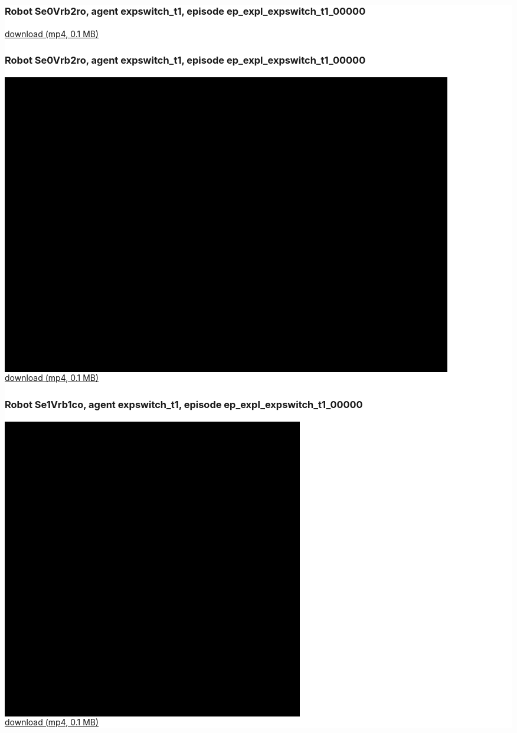 <h3>Robot Se0Vrb2ro, agent expswitch_t1, episode ep_expl_expswitch_t1_00000</h3>
<div id='video392' data-ratio='1.0' class="flowplayer is-splash color-light">
    <video preload="none" src="http://purl.org/censi/research/2012-bv1bds1/videos/bv1bds1/videos/Se0Vrb2ro-expswitch_t1-ep_expl_expswitch_t1_00000-exz1no.mp4">
    </video>
</div>
<a class="download" href="http://purl.org/censi/research/2012-bv1bds1/videos/bv1bds1/videos/Se0Vrb2ro-expswitch_t1-ep_expl_expswitch_t1_00000-exz1no.mp4"> download (mp4, 0.1 MB) </a>

<style type='text/css'>
    #video499 {
        width: 750px;
        height: 500px;
        background: #000 url('http://purl.org/censi/research/2012-bv1bds1/videos/splash/Se0Vrb2ro-expswitch_t1-ep_expl_expswitch_t1_00000-exz1sb.png') 0 0 no-repeat;
        background-size: 100%;
        -webkit-transition: background 1s;
        -moz-transition: background 1s;
    }
    #video499.is-poster {
       background-size: 100%;
    }
</style>

<h3>Robot Se0Vrb2ro, agent expswitch_t1, episode ep_expl_expswitch_t1_00000</h3>
<div id='video499' data-ratio='0.666666666667' class="flowplayer is-splash color-light">
    <video preload="none" src="http://purl.org/censi/research/2012-bv1bds1/videos/bv1bds1/videos/Se0Vrb2ro-expswitch_t1-ep_expl_expswitch_t1_00000-exz1sb.mp4">
    </video>
</div>
<a class="download" href="http://purl.org/censi/research/2012-bv1bds1/videos/bv1bds1/videos/Se0Vrb2ro-expswitch_t1-ep_expl_expswitch_t1_00000-exz1sb.mp4"> download (mp4, 0.1 MB) </a>

<style type='text/css'>
    #video584 {
        width: 500px;
        height: 500px;
        background: #000 url('http://purl.org/censi/research/2012-bv1bds1/videos/splash/Se1Vrb1co-expswitch_t1-ep_expl_expswitch_t1_00000-exz1no.png') 0 0 no-repeat;
        background-size: 100%;
        -webkit-transition: background 1s;
        -moz-transition: background 1s;
    }
    #video584.is-poster {
       background-size: 100%;
    }
</style>

<h3>Robot Se1Vrb1co, agent expswitch_t1, episode ep_expl_expswitch_t1_00000</h3>
<div id='video584' data-ratio='1.0' class="flowplayer is-splash color-light">
    <video preload="none" src="http://purl.org/censi/research/2012-bv1bds1/videos/bv1bds1/videos/Se1Vrb1co-expswitch_t1-ep_expl_expswitch_t1_00000-exz1no.mp4">
    </video>
</div>
<a class="download" href="http://purl.org/censi/research/2012-bv1bds1/videos/bv1bds1/videos/Se1Vrb1co-expswitch_t1-ep_expl_expswitch_t1_00000-exz1no.mp4"> download (mp4, 0.1 MB) </a>

